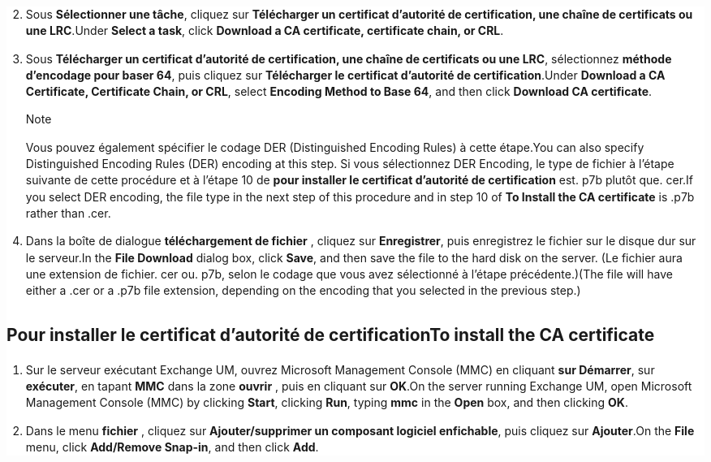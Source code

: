 2.  <span data-ttu-id="f0c55-115">Sous **Sélectionner une tâche**, cliquez sur **Télécharger un certificat d’autorité de certification, une chaîne de certificats ou une LRC**.</span><span class="sxs-lookup"><span data-stu-id="f0c55-115">Under **Select a task**, click **Download a CA certificate, certificate chain, or CRL**.</span></span>

3.  <span data-ttu-id="f0c55-116">Sous **Télécharger un certificat d’autorité de certification, une chaîne de certificats ou une LRC**, sélectionnez **méthode d’encodage pour baser 64**, puis cliquez sur **Télécharger le certificat d’autorité de certification**.</span><span class="sxs-lookup"><span data-stu-id="f0c55-116">Under **Download a CA Certificate, Certificate Chain, or CRL**, select **Encoding Method to Base 64**, and then click **Download CA certificate**.</span></span>
    
    <div>
    

    > [!NOTE]  
    > <span data-ttu-id="f0c55-117">Vous pouvez également spécifier le codage DER (Distinguished Encoding Rules) à cette étape.</span><span class="sxs-lookup"><span data-stu-id="f0c55-117">You can also specify Distinguished Encoding Rules (DER) encoding at this step.</span></span> <span data-ttu-id="f0c55-118">Si vous sélectionnez DER Encoding, le type de fichier à l’étape suivante de cette procédure et à l’étape 10 de <STRONG>pour installer le certificat d’autorité de certification</STRONG> est. p7b plutôt que. cer.</span><span class="sxs-lookup"><span data-stu-id="f0c55-118">If you select DER encoding, the file type in the next step of this procedure and in step 10 of <STRONG>To Install the CA certificate</STRONG> is .p7b rather than .cer.</span></span>

    
    </div>

4.  <span data-ttu-id="f0c55-119">Dans la boîte de dialogue **téléchargement de fichier** , cliquez sur **Enregistrer**, puis enregistrez le fichier sur le disque dur sur le serveur.</span><span class="sxs-lookup"><span data-stu-id="f0c55-119">In the **File Download** dialog box, click **Save**, and then save the file to the hard disk on the server.</span></span> <span data-ttu-id="f0c55-120">(Le fichier aura une extension de fichier. cer ou. p7b, selon le codage que vous avez sélectionné à l’étape précédente.)</span><span class="sxs-lookup"><span data-stu-id="f0c55-120">(The file will have either a .cer or a .p7b file extension, depending on the encoding that you selected in the previous step.)</span></span>

</div>

<div>

## <a name="to-install-the-ca-certificate"></a><span data-ttu-id="f0c55-121">Pour installer le certificat d’autorité de certification</span><span class="sxs-lookup"><span data-stu-id="f0c55-121">To install the CA certificate</span></span>

1.  <span data-ttu-id="f0c55-122">Sur le serveur exécutant Exchange UM, ouvrez Microsoft Management Console (MMC) en cliquant **sur Démarrer**, sur **exécuter**, en tapant **MMC** dans la zone **ouvrir** , puis en cliquant sur **OK**.</span><span class="sxs-lookup"><span data-stu-id="f0c55-122">On the server running Exchange UM, open Microsoft Management Console (MMC) by clicking **Start**, clicking **Run**, typing **mmc** in the **Open** box, and then clicking **OK**.</span></span>

2.  <span data-ttu-id="f0c55-123">Dans le menu **fichier** , cliquez sur **Ajouter/supprimer un composant logiciel enfichable**, puis cliquez sur **Ajouter**.</span><span class="sxs-lookup"><span data-stu-id="f0c55-123">On the **File** menu, click **Add/Remove Snap-in**, and then click **Add**.</span></span>
